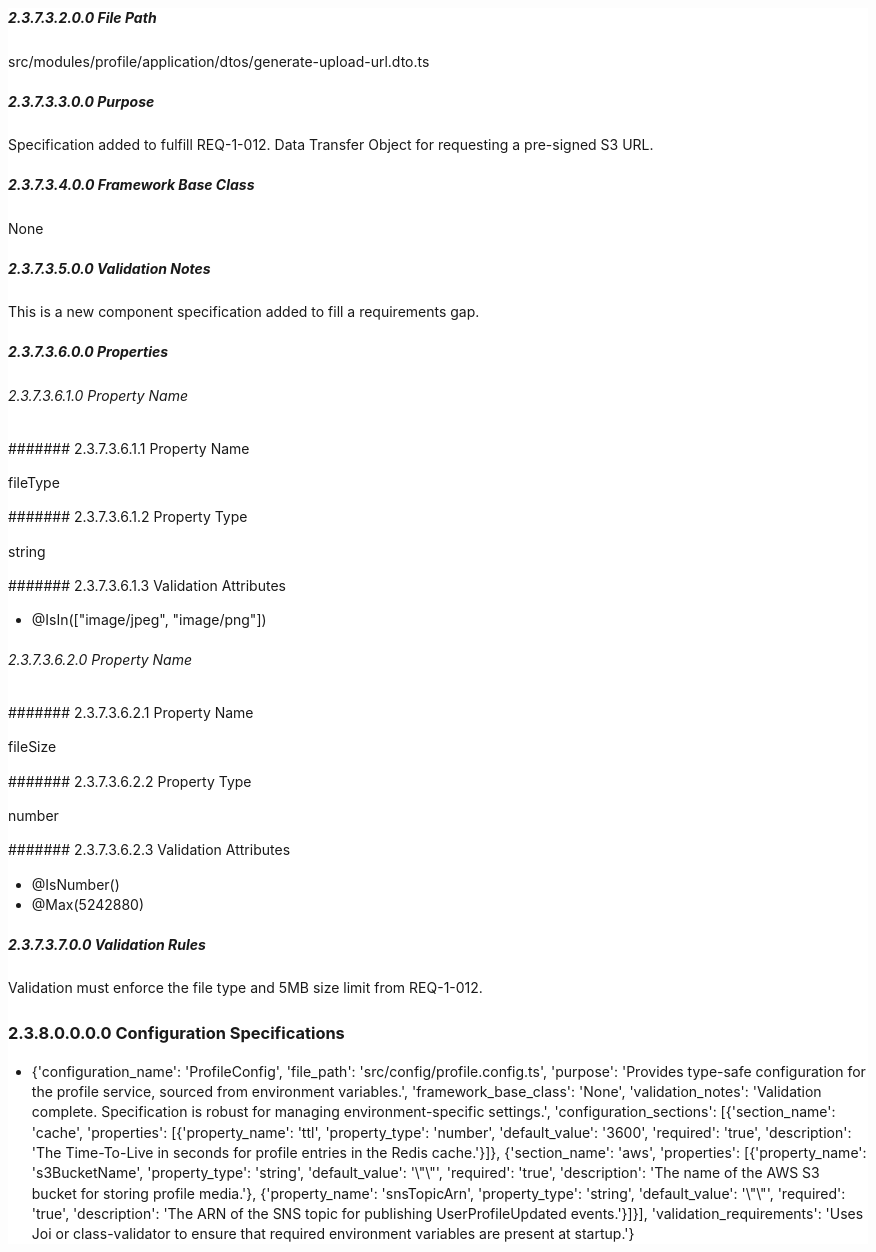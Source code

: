 ##### 2.3.7.3.2.0.0 File Path

src/modules/profile/application/dtos/generate-upload-url.dto.ts

##### 2.3.7.3.3.0.0 Purpose

Specification added to fulfill REQ-1-012. Data Transfer Object for requesting a pre-signed S3 URL.

##### 2.3.7.3.4.0.0 Framework Base Class

None

##### 2.3.7.3.5.0.0 Validation Notes

This is a new component specification added to fill a requirements gap.

##### 2.3.7.3.6.0.0 Properties

###### 2.3.7.3.6.1.0 Property Name

####### 2.3.7.3.6.1.1 Property Name

fileType

####### 2.3.7.3.6.1.2 Property Type

string

####### 2.3.7.3.6.1.3 Validation Attributes

- @IsIn([\"image/jpeg\", \"image/png\"])

###### 2.3.7.3.6.2.0 Property Name

####### 2.3.7.3.6.2.1 Property Name

fileSize

####### 2.3.7.3.6.2.2 Property Type

number

####### 2.3.7.3.6.2.3 Validation Attributes

- @IsNumber()
- @Max(5242880)

##### 2.3.7.3.7.0.0 Validation Rules

Validation must enforce the file type and 5MB size limit from REQ-1-012.

### 2.3.8.0.0.0.0 Configuration Specifications

- {'configuration_name': 'ProfileConfig', 'file_path': 'src/config/profile.config.ts', 'purpose': 'Provides type-safe configuration for the profile service, sourced from environment variables.', 'framework_base_class': 'None', 'validation_notes': 'Validation complete. Specification is robust for managing environment-specific settings.', 'configuration_sections': [{'section_name': 'cache', 'properties': [{'property_name': 'ttl', 'property_type': 'number', 'default_value': '3600', 'required': 'true', 'description': 'The Time-To-Live in seconds for profile entries in the Redis cache.'}]}, {'section_name': 'aws', 'properties': [{'property_name': 's3BucketName', 'property_type': 'string', 'default_value': '\\"\\"', 'required': 'true', 'description': 'The name of the AWS S3 bucket for storing profile media.'}, {'property_name': 'snsTopicArn', 'property_type': 'string', 'default_value': '\\"\\"', 'required': 'true', 'description': 'The ARN of the SNS topic for publishing UserProfileUpdated events.'}]}], 'validation_requirements': 'Uses Joi or class-validator to ensure that required environment variables are present at startup.'}
